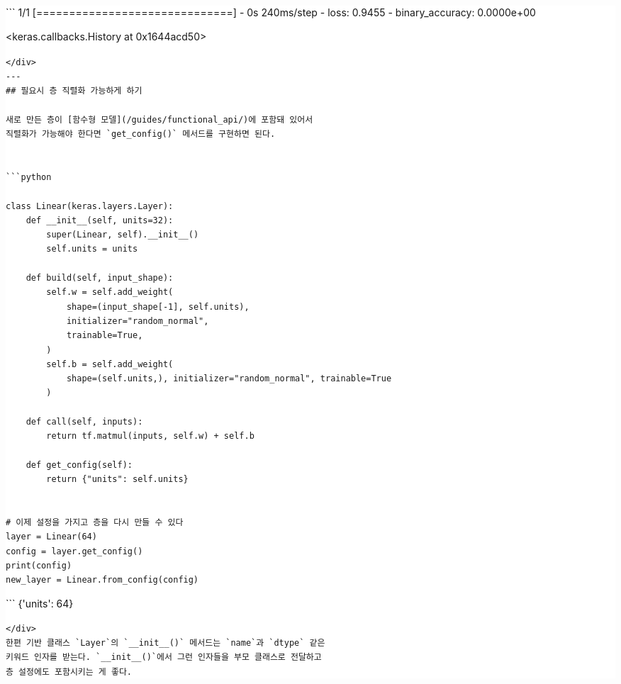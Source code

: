 <div class="k-default-codeblock">
```
1/1 [==============================] - 0s 240ms/step - loss: 0.9455 - binary_accuracy: 0.0000e+00

<keras.callbacks.History at 0x1644acd50>

```
</div>
---
## 필요시 층 직렬화 가능하게 하기

새로 만든 층이 [함수형 모델](/guides/functional_api/)에 포함돼 있어서
직렬화가 가능해야 한다면 `get_config()` 메서드를 구현하면 된다.


```python

class Linear(keras.layers.Layer):
    def __init__(self, units=32):
        super(Linear, self).__init__()
        self.units = units

    def build(self, input_shape):
        self.w = self.add_weight(
            shape=(input_shape[-1], self.units),
            initializer="random_normal",
            trainable=True,
        )
        self.b = self.add_weight(
            shape=(self.units,), initializer="random_normal", trainable=True
        )

    def call(self, inputs):
        return tf.matmul(inputs, self.w) + self.b

    def get_config(self):
        return {"units": self.units}


# 이제 설정을 가지고 층을 다시 만들 수 있다
layer = Linear(64)
config = layer.get_config()
print(config)
new_layer = Linear.from_config(config)
```

<div class="k-default-codeblock">
```
{'units': 64}

```
</div>
한편 기반 클래스 `Layer`의 `__init__()` 메서드는 `name`과 `dtype` 같은
키워드 인자를 받는다. `__init__()`에서 그런 인자들을 부모 클래스로 전달하고
층 설정에도 포함시키는 게 좋다.
